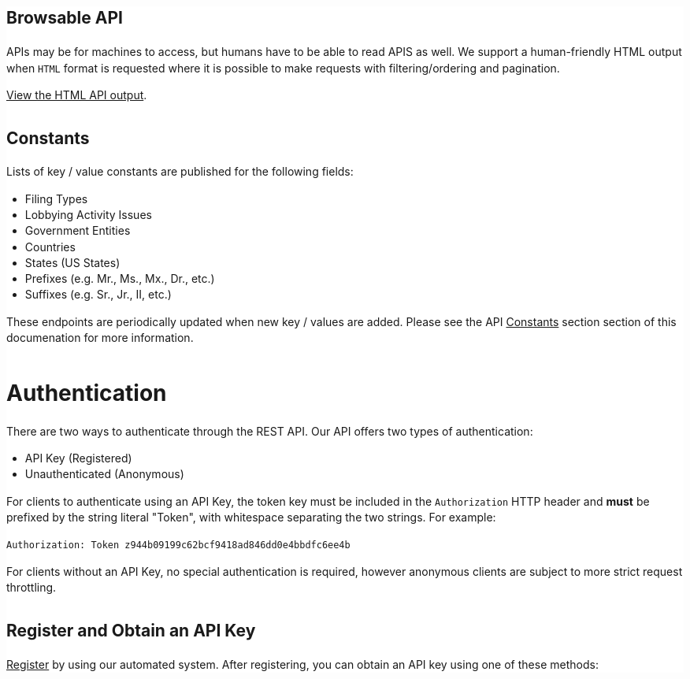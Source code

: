 ## Browsable API

APIs may be for machines to access, but humans have to be able to read APIS as well. We support a human-friendly 
HTML output when `HTML` format is requested where it is possible to make requests with filtering/ordering and 
pagination.

[View the HTML API output](https://lda.senate.gov/api/v1/).

## Constants

Lists of key / value constants are published for the following fields:

* Filing Types
* Lobbying Activity Issues
* Government Entities
* Countries
* States (US States)
* Prefixes (e.g. Mr., Ms., Mx., Dr., etc.)
* Suffixes (e.g. Sr., Jr., II, etc.)

These endpoints are periodically updated when new key / values are added. Please see the API [Constants](#tag/Constants) section section of this documenation for more information.

# Authentication 

There are two ways to authenticate through the REST API. Our API offers two types of authentication:

* API Key (Registered)
* Unauthenticated (Anonymous)

For clients to authenticate using an API Key, the token key must be included in the `Authorization` HTTP header and 
**must** be prefixed by the string literal \"Token\", with whitespace separating the two strings. For example:

```http request
Authorization: Token z944b09199c62bcf9418ad846dd0e4bbdfc6ee4b
```

For clients without an API Key, no special authentication is required, however anonymous clients are subject to 
more strict request throttling.

<schema-definitions />


## Register and Obtain an API Key

[Register](https://lda.senate.gov/api/register/) by using our automated system. After registering, you can obtain an API key 
using one of these methods:

